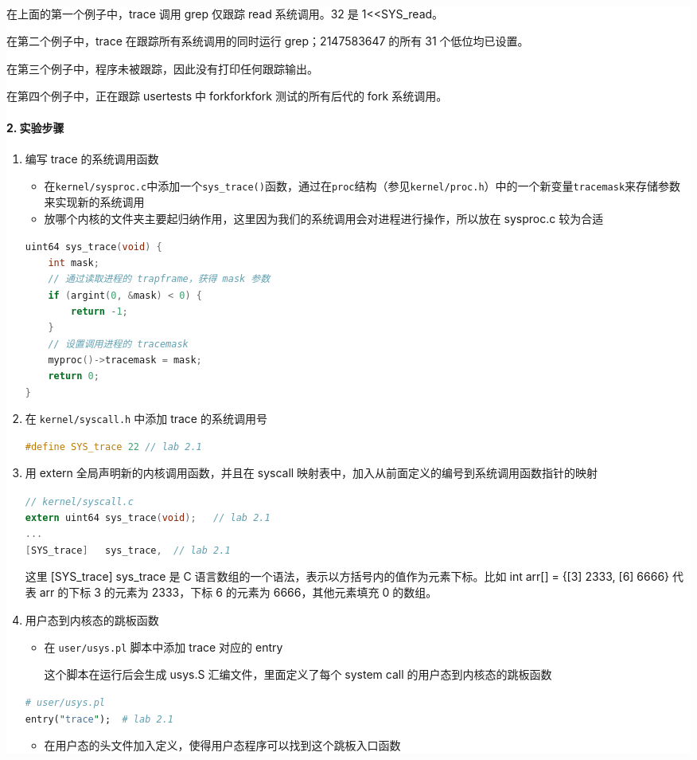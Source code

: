   在上面的第一个例子中，trace 调用 grep 仅跟踪 read 系统调用。32 是 1<<SYS_read。

  在第二个例子中，trace 在跟踪所有系统调用的同时运行 grep；2147583647 的所有 31 个低位均已设置。

  在第三个例子中，程序未被跟踪，因此没有打印任何跟踪输出。

  在第四个例子中，正在跟踪 usertests 中 forkforkfork 测试的所有后代的 fork 系统调用。

#### 2. 实验步骤

1. 编写 trace 的系统调用函数

   - 在`kernel/sysproc.c`中添加一个`sys_trace()`函数，通过在`proc`结构（参见`kernel/proc.h`）中的一个新变量`tracemask`来存储参数来实现新的系统调用
   - 放哪个内核的文件夹主要起归纳作用，这里因为我们的系统调用会对进程进行操作，所以放在 sysproc.c 较为合适

   ```c
   uint64 sys_trace(void) {
       int mask;
       // 通过读取进程的 trapframe，获得 mask 参数
       if (argint(0, &mask) < 0) {
           return -1;
       }
       // 设置调用进程的 tracemask
       myproc()->tracemask = mask;
       return 0;
   }
   ```

2. 在 `kernel/syscall.h` 中添加 trace 的系统调用号

   ```c
   #define SYS_trace 22	// lab 2.1
   ```

3. 用 extern 全局声明新的内核调用函数，并且在 syscall 映射表中，加入从前面定义的编号到系统调用函数指针的映射

   ```c
   // kernel/syscall.c
   extern uint64 sys_trace(void);	// lab 2.1
   ...
   [SYS_trace]   sys_trace,  // lab 2.1
   ```

   这里 [SYS_trace] sys_trace 是 C 语言数组的一个语法，表示以方括号内的值作为元素下标。比如 int arr[] = {[3] 2333, [6] 6666} 代表 arr 的下标 3 的元素为 2333，下标 6 的元素为 6666，其他元素填充 0 的数组。

4. 用户态到内核态的跳板函数

   - 在 `user/usys.pl` 脚本中添加 trace 对应的 entry

     这个脚本在运行后会生成 usys.S 汇编文件，里面定义了每个 system call 的用户态到内核态的跳板函数

   ```perl
   # user/usys.pl
   entry("trace");	# lab 2.1
   ```

   - 在用户态的头文件加入定义，使得用户态程序可以找到这个跳板入口函数
